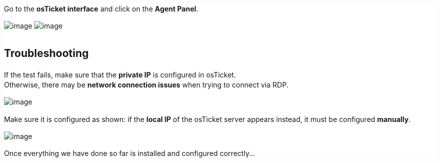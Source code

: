 Go to the **osTicket interface** and click on the **Agent Panel**.

<img width="886" height="63" alt="image" src="https://github.com/user-attachments/assets/a224184e-5c36-4e76-99af-28b434044449" />
<img width="886" height="253" alt="image" src="https://github.com/user-attachments/assets/173b57d1-a492-446b-b568-ffa1764e1b66" />

## Troubleshooting

If the test fails, make sure that the **private IP** is configured in osTicket.  
Otherwise, there may be **network connection issues** when trying to connect via RDP.

<img width="886" height="441" alt="image" src="https://github.com/user-attachments/assets/c3a7da65-1a74-4f42-8377-2df94a349714" />

Make sure it is configured as shown: if the **local IP** of the osTicket server appears instead, it must be configured **manually**.

<img width="772" height="889" alt="image" src="https://github.com/user-attachments/assets/4ad1112d-a308-47a6-9a8a-ebc72ba63524" />


Once everything we have done so far is installed and configured correctly...



